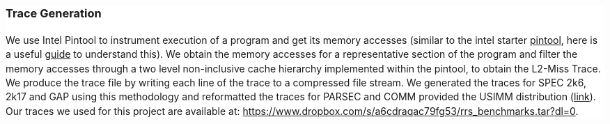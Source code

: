 ### Trace Generation
We use Intel Pintool to instrument execution of a program and get its memory accesses (similar to the intel starter [pintool](https://github.com/jingpu/pintools/blob/master/source/tools/SimpleExamples/pinatrace.cpp), here is a useful [guide](https://mahmoudhatem.wordpress.com/2016/11/07/tracing-memory-access-of-an-oracle-process-intel-pintools/) to understand this). We obtain the memory accesses for a representative section of the program and filter the memory accesses through a two level non-inclusive cache hierarchy implemented within the pintool, to obtain the L2-Miss Trace. We produce the trace file by writing each line of the trace to a compressed file stream. We generated the traces for SPEC 2k6, 2k17 and GAP using this methodology and reformatted the traces for PARSEC and COMM provided the USIMM distribution ([link](http://utaharch.blogspot.com/2012/02/usimm.html)). Our traces we used for this project are available at: https://www.dropbox.com/s/a6cdraqac79fg53/rrs_benchmarks.tar?dl=0.
